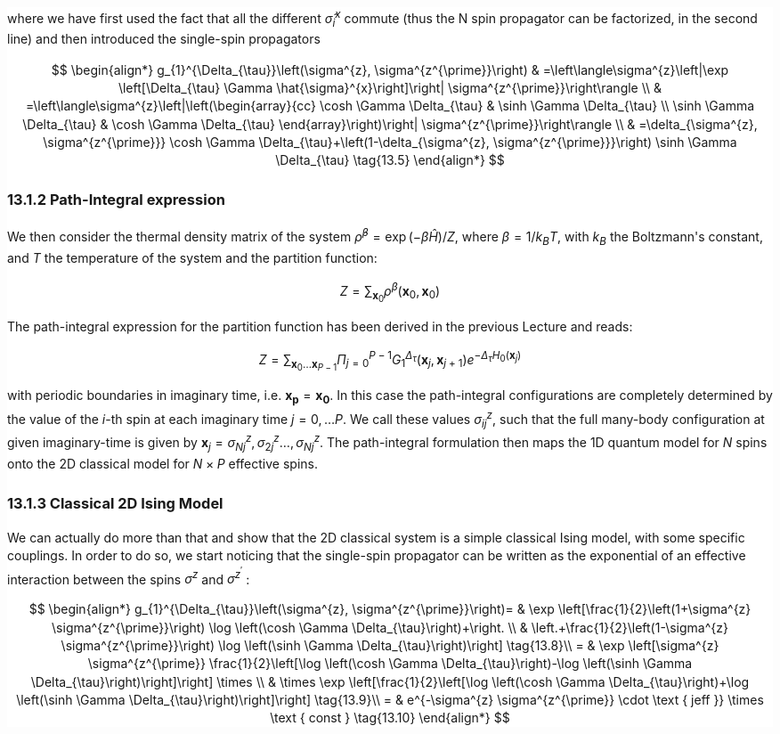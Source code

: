 where we have first used the fact that all the different $\hat{\sigma}_{i}^{x}$ commute (thus the $\mathrm{N}$ spin propagator can be factorized, in the second line) and then introduced the single-spin propagators

$$
\begin{align*}
g_{1}^{\Delta_{\tau}}\left(\sigma^{z}, \sigma^{z^{\prime}}\right) & =\left\langle\sigma^{z}\left|\exp \left[\Delta_{\tau} \Gamma \hat{\sigma}^{x}\right]\right| \sigma^{z^{\prime}}\right\rangle \\
& =\left\langle\sigma^{z}\left|\left(\begin{array}{cc}
\cosh \Gamma \Delta_{\tau} & \sinh \Gamma \Delta_{\tau} \\
\sinh \Gamma \Delta_{\tau} & \cosh \Gamma \Delta_{\tau}
\end{array}\right)\right| \sigma^{z^{\prime}}\right\rangle \\
& =\delta_{\sigma^{z}, \sigma^{z^{\prime}}} \cosh \Gamma \Delta_{\tau}+\left(1-\delta_{\sigma^{z}, \sigma^{z^{\prime}}}\right) \sinh \Gamma \Delta_{\tau} \tag{13.5}
\end{align*}
$$

### 13.1.2 Path-Integral expression

We then consider the thermal density matrix of the system $\hat{\rho}^{\beta}=\exp (-\beta \hat{H}) / Z$, where $\beta=1 / k_{B} T$, with $k_{B}$ the Boltzmann's constant, and $T$ the temperature of the system and the partition function:

$$
\begin{equation*}
Z=\sum_{\mathbf{x}_{0}} \rho^{\beta}\left(\mathbf{x}_{0}, \mathbf{x}_{0}\right) \tag{13.6}
\end{equation*}
$$

The path-integral expression for the partition function has been derived in the previous Lecture and reads:

$$
\begin{equation*}
Z=\sum_{\mathbf{x}_{0} \ldots \mathbf{x}_{P-1}} \Pi_{j=0}^{P-1} G_{1}^{\Delta_{\tau}}\left(\mathbf{x}_{j}, \mathbf{x}_{j+1}\right) e^{-\Delta_{\tau} H_{0}\left(\mathbf{x}_{j}\right)} \tag{13.7}
\end{equation*}
$$

with periodic boundaries in imaginary time, i.e. $\mathbf{x}_{\mathbf{p}}=\mathbf{x}_{\mathbf{0}}$. In this case the path-integral configurations are completely determined by the value of the $i$-th spin at each imaginary time $j=0, \ldots P$. We call these values $\sigma_{i j}^{z}$, such that the full many-body configuration at given imaginary-time is given by $\mathbf{x}_{j}=\sigma_{N j}^{z}, \sigma_{2 j}^{z} \ldots, \sigma_{N j}^{z}$. The path-integral formulation then maps the 1D quantum model for $N$ spins onto the 2D classical model for $N \times P$ effective spins.

### 13.1.3 Classical 2D Ising Model

We can actually do more than that and show that the 2D classical system is a simple classical Ising model, with some specific couplings. In order to do so, we start noticing that the single-spin propagator can be written as the exponential of an effective
interaction between the spins $\sigma^{z}$ and $\sigma^{z^{\prime}}$ :

$$
\begin{align*}
g_{1}^{\Delta_{\tau}}\left(\sigma^{z}, \sigma^{z^{\prime}}\right)= & \exp \left[\frac{1}{2}\left(1+\sigma^{z} \sigma^{z^{\prime}}\right) \log \left(\cosh \Gamma \Delta_{\tau}\right)+\right. \\
& \left.+\frac{1}{2}\left(1-\sigma^{z} \sigma^{z^{\prime}}\right) \log \left(\sinh \Gamma \Delta_{\tau}\right)\right]  \tag{13.8}\\
= & \exp \left[\sigma^{z} \sigma^{z^{\prime}} \frac{1}{2}\left[\log \left(\cosh \Gamma \Delta_{\tau}\right)-\log \left(\sinh \Gamma \Delta_{\tau}\right)\right]\right] \times \\
& \times \exp \left[\frac{1}{2}\left[\log \left(\cosh \Gamma \Delta_{\tau}\right)+\log \left(\sinh \Gamma \Delta_{\tau}\right)\right]\right]  \tag{13.9}\\
= & e^{-\sigma^{z} \sigma^{z^{\prime}} \cdot \text { jeff }} \times \text { const } \tag{13.10}
\end{align*}
$$


[^0]:    ${ }^{1} \mathrm{~A}$ good and self-contained derivation of the Dyson series can be found at https://en.wikipedia. org/wiki/Dyson_series.
[^1]:    ${ }^{2}$ Anders W. Sandvik, Phys. Rev. E 68,056701 (2003)